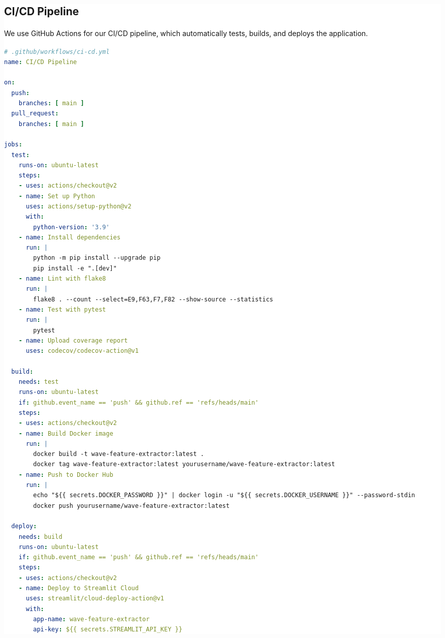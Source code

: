 ## CI/CD Pipeline

We use GitHub Actions for our CI/CD pipeline, which automatically tests, builds, and deploys the application.

```yaml
# .github/workflows/ci-cd.yml
name: CI/CD Pipeline

on:
  push:
    branches: [ main ]
  pull_request:
    branches: [ main ]

jobs:
  test:
    runs-on: ubuntu-latest
    steps:
    - uses: actions/checkout@v2
    - name: Set up Python
      uses: actions/setup-python@v2
      with:
        python-version: '3.9'
    - name: Install dependencies
      run: |
        python -m pip install --upgrade pip
        pip install -e ".[dev]"
    - name: Lint with flake8
      run: |
        flake8 . --count --select=E9,F63,F7,F82 --show-source --statistics
    - name: Test with pytest
      run: |
        pytest
    - name: Upload coverage report
      uses: codecov/codecov-action@v1

  build:
    needs: test
    runs-on: ubuntu-latest
    if: github.event_name == 'push' && github.ref == 'refs/heads/main'
    steps:
    - uses: actions/checkout@v2
    - name: Build Docker image
      run: |
        docker build -t wave-feature-extractor:latest .
        docker tag wave-feature-extractor:latest yourusername/wave-feature-extractor:latest
    - name: Push to Docker Hub
      run: |
        echo "${{ secrets.DOCKER_PASSWORD }}" | docker login -u "${{ secrets.DOCKER_USERNAME }}" --password-stdin
        docker push yourusername/wave-feature-extractor:latest

  deploy:
    needs: build
    runs-on: ubuntu-latest
    if: github.event_name == 'push' && github.ref == 'refs/heads/main'
    steps:
    - uses: actions/checkout@v2
    - name: Deploy to Streamlit Cloud
      uses: streamlit/cloud-deploy-action@v1
      with:
        app-name: wave-feature-extractor
        api-key: ${{ secrets.STREAMLIT_API_KEY }}
```